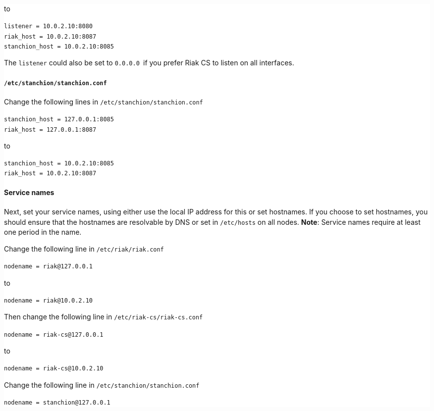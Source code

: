 to

```riakcsconf
listener = 10.0.2.10:8080
riak_host = 10.0.2.10:8087
stanchion_host = 10.0.2.10:8085
```

The `listener` could also be set to `0.0.0.0 `if you prefer Riak CS to listen on
all interfaces.

#### `/etc/stanchion/stanchion.conf`

Change the following lines in `/etc/stanchion/stanchion.conf`

```stanchionconf
stanchion_host = 127.0.0.1:8085
riak_host = 127.0.0.1:8087
```

to

```stanchionconf
stanchion_host = 10.0.2.10:8085
riak_host = 10.0.2.10:8087
```

#### Service names

Next, set your service names, using either use the local IP address for
this or set hostnames. If you choose to set hostnames, you should ensure
that the hostnames are resolvable by DNS or set in `/etc/hosts` on all
nodes. **Note**: Service names require at least one period in the name.

Change the following line in `/etc/riak/riak.conf`

```riakconf
nodename = riak@127.0.0.1
```

to

```riakconf
nodename = riak@10.0.2.10
```

Then change the following line in `/etc/riak-cs/riak-cs.conf`

```riakcsconf
nodename = riak-cs@127.0.0.1
```

to

```riakcsconf
nodename = riak-cs@10.0.2.10
```

Change the following line in `/etc/stanchion/stanchion.conf`

```stanchionconf
nodename = stanchion@127.0.0.1
```
